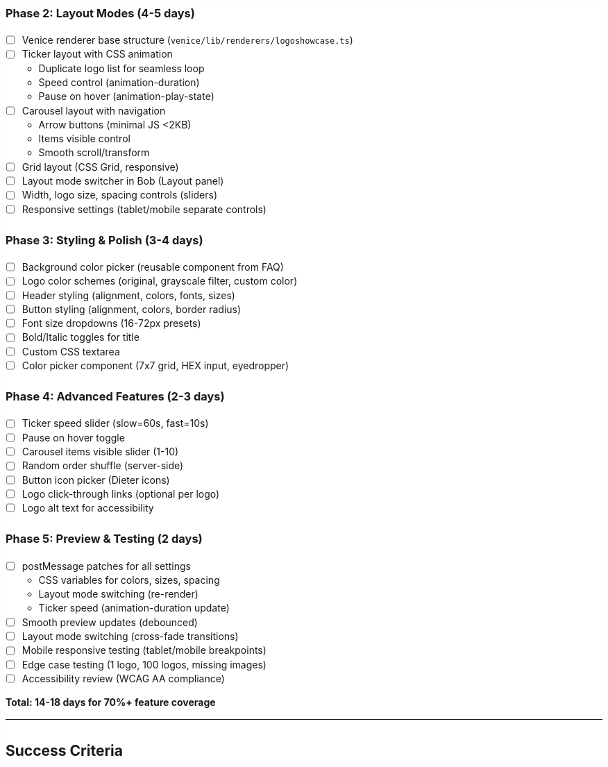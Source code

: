 ### Phase 2: Layout Modes (4-5 days)
- [ ] Venice renderer base structure (`venice/lib/renderers/logoshowcase.ts`)
- [ ] Ticker layout with CSS animation
  - Duplicate logo list for seamless loop
  - Speed control (animation-duration)
  - Pause on hover (animation-play-state)
- [ ] Carousel layout with navigation
  - Arrow buttons (minimal JS <2KB)
  - Items visible control
  - Smooth scroll/transform
- [ ] Grid layout (CSS Grid, responsive)
- [ ] Layout mode switcher in Bob (Layout panel)
- [ ] Width, logo size, spacing controls (sliders)
- [ ] Responsive settings (tablet/mobile separate controls)

### Phase 3: Styling & Polish (3-4 days)
- [ ] Background color picker (reusable component from FAQ)
- [ ] Logo color schemes (original, grayscale filter, custom color)
- [ ] Header styling (alignment, colors, fonts, sizes)
- [ ] Button styling (alignment, colors, border radius)
- [ ] Font size dropdowns (16-72px presets)
- [ ] Bold/Italic toggles for title
- [ ] Custom CSS textarea
- [ ] Color picker component (7x7 grid, HEX input, eyedropper)

### Phase 4: Advanced Features (2-3 days)
- [ ] Ticker speed slider (slow=60s, fast=10s)
- [ ] Pause on hover toggle
- [ ] Carousel items visible slider (1-10)
- [ ] Random order shuffle (server-side)
- [ ] Button icon picker (Dieter icons)
- [ ] Logo click-through links (optional per logo)
- [ ] Logo alt text for accessibility

### Phase 5: Preview & Testing (2 days)
- [ ] postMessage patches for all settings
  - CSS variables for colors, sizes, spacing
  - Layout mode switching (re-render)
  - Ticker speed (animation-duration update)
- [ ] Smooth preview updates (debounced)
- [ ] Layout mode switching (cross-fade transitions)
- [ ] Mobile responsive testing (tablet/mobile breakpoints)
- [ ] Edge case testing (1 logo, 100 logos, missing images)
- [ ] Accessibility review (WCAG AA compliance)

**Total: 14-18 days for 70%+ feature coverage**

---

## Success Criteria
